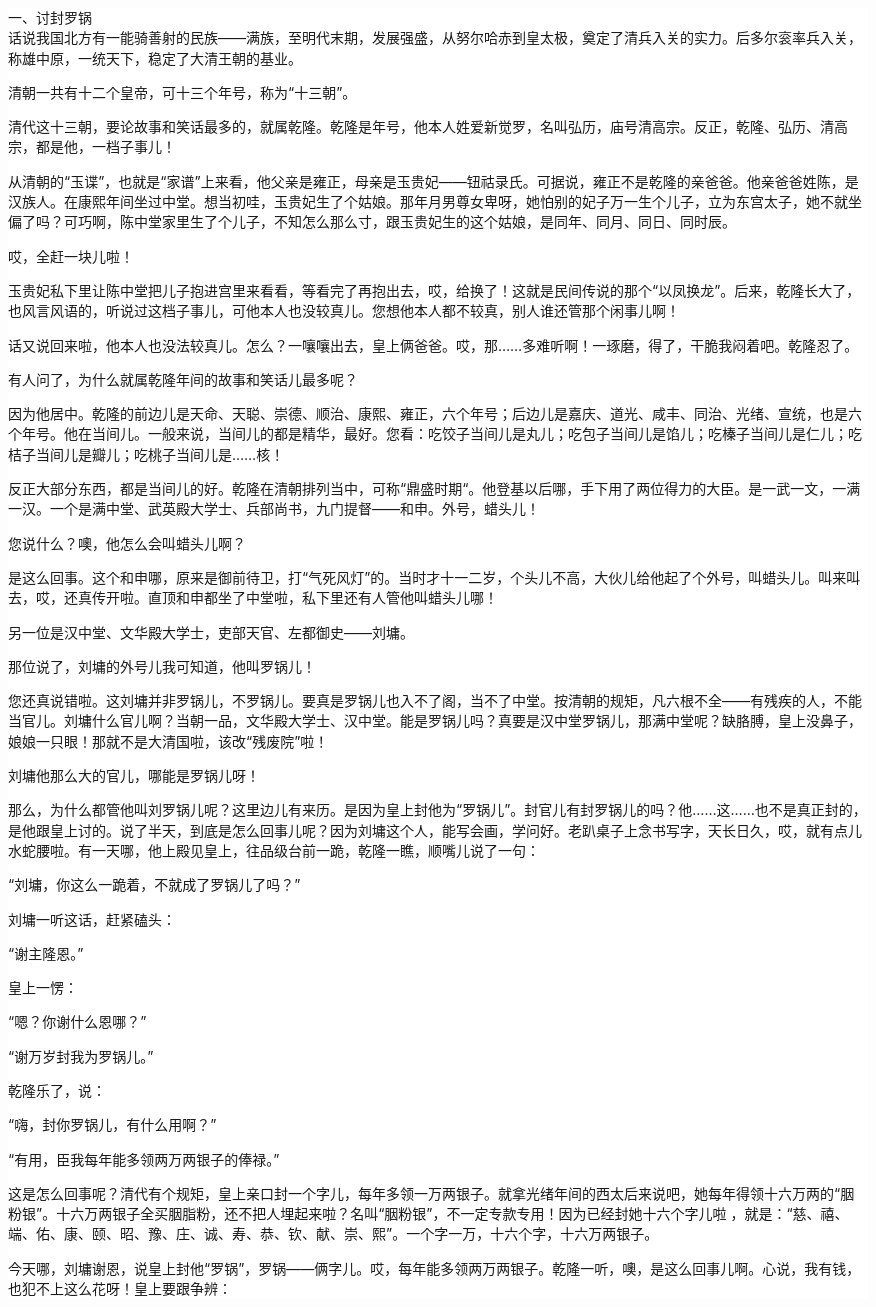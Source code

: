 ﻿一、讨封罗锅  
话说我国北方有一能骑善射的民族——满族，至明代末期，发展强盛，从努尔哈赤到皇太极，奠定了清兵入关的实力。后多尔衮率兵入关，称雄中原，一统天下，稳定了大清王朝的基业。  

清朝一共有十二个皇帝，可十三个年号，称为“十三朝”。  

清代这十三朝，要论故事和笑话最多的，就属乾隆。乾隆是年号，他本人姓爱新觉罗，名叫弘历，庙号清高宗。反正，乾隆、弘历、清高宗，都是他，一档子事儿！  

从清朝的“玉谍”，也就是“家谱”上来看，他父亲是雍正，母亲是玉贵妃——钮祜录氏。可据说，雍正不是乾隆的亲爸爸。他亲爸爸姓陈，是汉族人。在康熙年间坐过中堂。想当初哇，玉贵妃生了个姑娘。那年月男尊女卑呀，她怕别的妃子万一生个儿子，立为东宫太子，她不就坐偏了吗？可巧啊，陈中堂家里生了个儿子，不知怎么那么寸，跟玉贵妃生的这个姑娘，是同年、同月、同日、同时辰。  

哎，全赶一块儿啦！  

玉贵妃私下里让陈中堂把儿子抱进宫里来看看，等看完了再抱出去，哎，给换了！这就是民间传说的那个“以凤换龙”。后来，乾隆长大了，也风言风语的，听说过这档子事儿，可他本人也没较真儿。您想他本人都不较真，别人谁还管那个闲事儿啊！  

话又说回来啦，他本人也没法较真儿。怎么？一嚷嚷出去，皇上俩爸爸。哎，那……多难听啊！一琢磨，得了，干脆我闷着吧。乾隆忍了。  

有人问了，为什么就属乾隆年间的故事和笑话儿最多呢？  

因为他居中。乾隆的前边儿是天命、天聪、崇德、顺治、康熙、雍正，六个年号；后边儿是嘉庆、道光、咸丰、同治、光绪、宣统，也是六个年号。他在当间儿。一般来说，当间儿的都是精华，最好。您看：吃饺子当间儿是丸儿；吃包子当间儿是馅儿；吃榛子当间儿是仁儿；吃桔子当间儿是瓣儿；吃桃子当间儿是……核！  

反正大部分东西，都是当间儿的好。乾隆在清朝排列当中，可称“鼎盛时期“。他登基以后哪，手下用了两位得力的大臣。是一武一文，一满一汉。一个是满中堂、武英殿大学士、兵部尚书，九门提督——和申。外号，蜡头儿！  

您说什么？噢，他怎么会叫蜡头儿啊？  

是这么回事。这个和申哪，原来是御前待卫，打“气死风灯”的。当时才十一二岁，个头儿不高，大伙儿给他起了个外号，叫蜡头儿。叫来叫去，哎，还真传开啦。直顶和申都坐了中堂啦，私下里还有人管他叫蜡头儿哪！  

另一位是汉中堂、文华殿大学士，吏部天官、左都御史——刘墉。  

那位说了，刘墉的外号儿我可知道，他叫罗锅儿！  

您还真说错啦。这刘墉并非罗锅儿，不罗锅儿。要真是罗锅儿也入不了阁，当不了中堂。按清朝的规矩，凡六根不全——有残疾的人，不能当官儿。刘墉什么官儿啊？当朝一品，文华殿大学士、汉中堂。能是罗锅儿吗？真要是汉中堂罗锅儿，那满中堂呢？缺胳膊，皇上没鼻子，娘娘一只眼！那就不是大清国啦，该改“残废院”啦！  

刘墉他那么大的官儿，哪能是罗锅儿呀！  

那么，为什么都管他叫刘罗锅儿呢？这里边儿有来历。是因为皇上封他为“罗锅儿”。封官儿有封罗锅儿的吗？他……这……也不是真正封的，是他跟皇上讨的。说了半天，到底是怎么回事儿呢？因为刘墉这个人，能写会画，学问好。老趴桌子上念书写字，天长日久，哎，就有点儿水蛇腰啦。有一天哪，他上殿见皇上，往品级台前一跪，乾隆一瞧，顺嘴儿说了一句：  

“刘墉，你这么一跪着，不就成了罗锅儿了吗？”  

刘墉一听这话，赶紧磕头：  

“谢主隆恩。”  

皇上一愣：  

“嗯？你谢什么恩哪？”  

“谢万岁封我为罗锅儿。”  

乾隆乐了，说：  

“嗨，封你罗锅儿，有什么用啊？”  

“有用，臣我每年能多领两万两银子的俸禄。”  

这是怎么回事呢？清代有个规矩，皇上亲口封一个字儿，每年多领一万两银子。就拿光绪年间的西太后来说吧，她每年得领十六万两的“胭粉银”。十六万两银子全买胭脂粉，还不把人埋起来啦？名叫“胭粉银”，不一定专款专用！因为已经封她十六个字儿啦 ，就是：“慈、禧、端、佑、康、颐、昭、豫、庄、诚、寿、恭、钦、献、崇、熙”。一个字一万，十六个字，十六万两银子。  

今天哪，刘墉谢恩，说皇上封他“罗锅”，罗锅——俩字儿。哎，每年能多领两万两银子。乾隆一听，噢，是这么回事儿啊。心说，我有钱，也犯不上这么花呀！皇上要跟争辨：  
